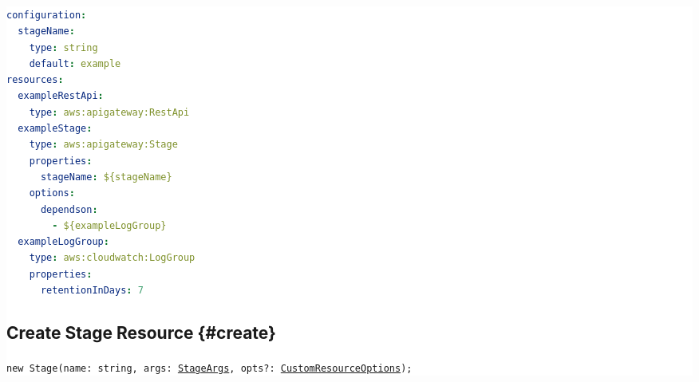
</pulumi-choosable>
</div>


<div>
<pulumi-choosable type="language" values="yaml">

```yaml
configuration:
  stageName:
    type: string
    default: example
resources:
  exampleRestApi:
    type: aws:apigateway:RestApi
  exampleStage:
    type: aws:apigateway:Stage
    properties:
      stageName: ${stageName}
    options:
      dependson:
        - ${exampleLogGroup}
  exampleLogGroup:
    type: aws:cloudwatch:LogGroup
    properties:
      retentionInDays: 7
```


</pulumi-choosable>
</div>





</pulumi-examples></div>




## Create Stage Resource {#create}
<div>
<pulumi-chooser type="language" options="typescript,python,go,csharp,java,yaml"></pulumi-chooser>
</div>


<div>
<pulumi-choosable type="language" values="javascript,typescript">
<div class="highlight"><pre class="chroma"><code class="language-typescript" data-lang="typescript"><span class="k">new </span><span class="nx">Stage</span><span class="p">(</span><span class="nx">name</span><span class="p">:</span> <span class="nx">string</span><span class="p">,</span> <span class="nx">args</span><span class="p">:</span> <span class="nx"><a href="#inputs">StageArgs</a></span><span class="p">,</span> <span class="nx">opts</span><span class="p">?:</span> <span class="nx"><a href="/docs/reference/pkg/nodejs/pulumi/pulumi/#CustomResourceOptions">CustomResourceOptions</a></span><span class="p">);</span></code></pre></div>
</pulumi-choosable>
</div>
